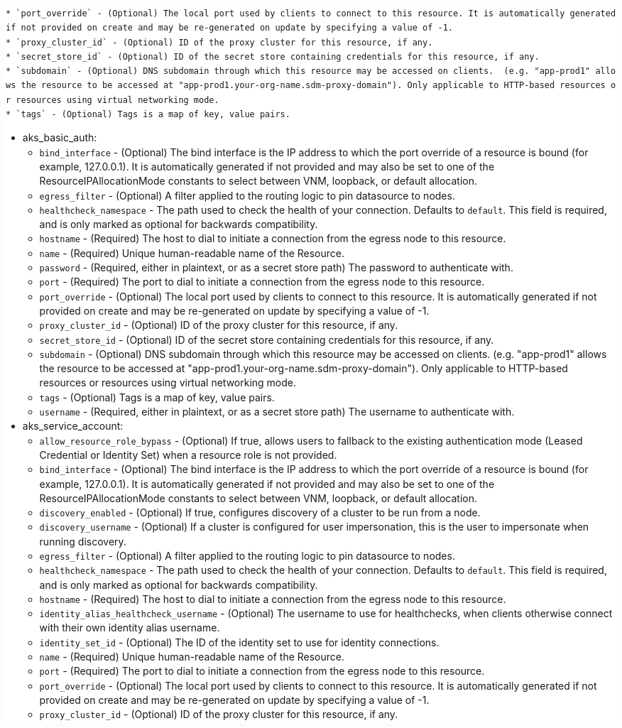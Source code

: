 	* `port_override` - (Optional) The local port used by clients to connect to this resource. It is automatically generated if not provided on create and may be re-generated on update by specifying a value of -1.
	* `proxy_cluster_id` - (Optional) ID of the proxy cluster for this resource, if any.
	* `secret_store_id` - (Optional) ID of the secret store containing credentials for this resource, if any.
	* `subdomain` - (Optional) DNS subdomain through which this resource may be accessed on clients.  (e.g. "app-prod1" allows the resource to be accessed at "app-prod1.your-org-name.sdm-proxy-domain"). Only applicable to HTTP-based resources or resources using virtual networking mode.
	* `tags` - (Optional) Tags is a map of key, value pairs.
* aks_basic_auth:
	* `bind_interface` - (Optional) The bind interface is the IP address to which the port override of a resource is bound (for example, 127.0.0.1). It is automatically generated if not provided and may also be set to one of the ResourceIPAllocationMode constants to select between VNM, loopback, or default allocation.
	* `egress_filter` - (Optional) A filter applied to the routing logic to pin datasource to nodes.
	* `healthcheck_namespace` - The path used to check the health of your connection.  Defaults to `default`.  This field is required, and is only marked as optional for backwards compatibility.
	* `hostname` - (Required) The host to dial to initiate a connection from the egress node to this resource.
	* `name` - (Required) Unique human-readable name of the Resource.
	* `password` - (Required, either in plaintext, or as a secret store path) The password to authenticate with.
	* `port` - (Required) The port to dial to initiate a connection from the egress node to this resource.
	* `port_override` - (Optional) The local port used by clients to connect to this resource. It is automatically generated if not provided on create and may be re-generated on update by specifying a value of -1.
	* `proxy_cluster_id` - (Optional) ID of the proxy cluster for this resource, if any.
	* `secret_store_id` - (Optional) ID of the secret store containing credentials for this resource, if any.
	* `subdomain` - (Optional) DNS subdomain through which this resource may be accessed on clients.  (e.g. "app-prod1" allows the resource to be accessed at "app-prod1.your-org-name.sdm-proxy-domain"). Only applicable to HTTP-based resources or resources using virtual networking mode.
	* `tags` - (Optional) Tags is a map of key, value pairs.
	* `username` - (Required, either in plaintext, or as a secret store path) The username to authenticate with.
* aks_service_account:
	* `allow_resource_role_bypass` - (Optional) If true, allows users to fallback to the existing authentication mode (Leased Credential or Identity Set) when a resource role is not provided.
	* `bind_interface` - (Optional) The bind interface is the IP address to which the port override of a resource is bound (for example, 127.0.0.1). It is automatically generated if not provided and may also be set to one of the ResourceIPAllocationMode constants to select between VNM, loopback, or default allocation.
	* `discovery_enabled` - (Optional) If true, configures discovery of a cluster to be run from a node.
	* `discovery_username` - (Optional) If a cluster is configured for user impersonation, this is the user to impersonate when running discovery.
	* `egress_filter` - (Optional) A filter applied to the routing logic to pin datasource to nodes.
	* `healthcheck_namespace` - The path used to check the health of your connection.  Defaults to `default`.  This field is required, and is only marked as optional for backwards compatibility.
	* `hostname` - (Required) The host to dial to initiate a connection from the egress node to this resource.
	* `identity_alias_healthcheck_username` - (Optional) The username to use for healthchecks, when clients otherwise connect with their own identity alias username.
	* `identity_set_id` - (Optional) The ID of the identity set to use for identity connections.
	* `name` - (Required) Unique human-readable name of the Resource.
	* `port` - (Required) The port to dial to initiate a connection from the egress node to this resource.
	* `port_override` - (Optional) The local port used by clients to connect to this resource. It is automatically generated if not provided on create and may be re-generated on update by specifying a value of -1.
	* `proxy_cluster_id` - (Optional) ID of the proxy cluster for this resource, if any.